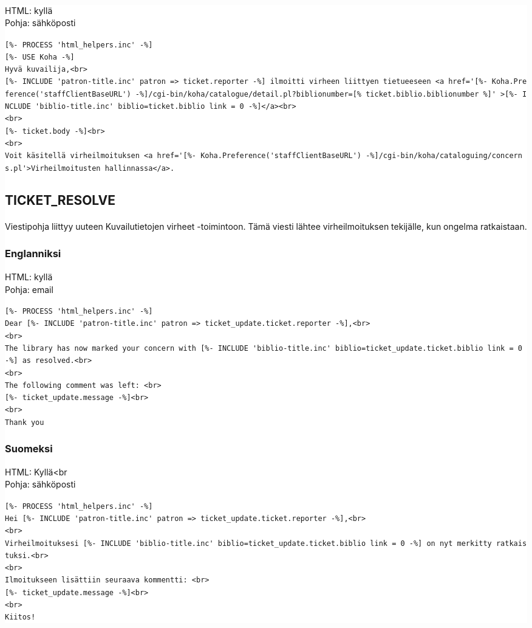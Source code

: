 HTML: kyllä<br />
Pohja: sähköposti

```
[%- PROCESS 'html_helpers.inc' -%]
[%- USE Koha -%]
Hyvä kuvailija,<br>
[%- INCLUDE 'patron-title.inc' patron => ticket.reporter -%] ilmoitti virheen liittyen tietueeseen <a href='[%- Koha.Preference('staffClientBaseURL') -%]/cgi-bin/koha/catalogue/detail.pl?biblionumber=[% ticket.biblio.biblionumber %]' >[%- INCLUDE 'biblio-title.inc' biblio=ticket.biblio link = 0 -%]</a><br>
<br>
[%- ticket.body -%]<br>
<br>
Voit käsitellä virheilmoituksen <a href='[%- Koha.Preference('staffClientBaseURL') -%]/cgi-bin/koha/cataloguing/concerns.pl'>Virheilmoitusten hallinnassa</a>.
```


## TICKET_RESOLVE

Viestipohja liittyy uuteen Kuvailutietojen virheet -toimintoon. Tämä viesti lähtee virheilmoituksen tekijälle, kun ongelma ratkaistaan.

### Englanniksi

HTML: kyllä<br />
Pohja: email

```
[%- PROCESS 'html_helpers.inc' -%]
Dear [%- INCLUDE 'patron-title.inc' patron => ticket_update.ticket.reporter -%],<br>
<br>
The library has now marked your concern with [%- INCLUDE 'biblio-title.inc' biblio=ticket_update.ticket.biblio link = 0 -%] as resolved.<br>
<br>
The following comment was left: <br>
[%- ticket_update.message -%]<br>
<br>
Thank you
```

### Suomeksi

HTML: Kyllä<br<br />
Pohja: sähköposti

```
[%- PROCESS 'html_helpers.inc' -%]
Hei [%- INCLUDE 'patron-title.inc' patron => ticket_update.ticket.reporter -%],<br>
<br>
Virheilmoituksesi [%- INCLUDE 'biblio-title.inc' biblio=ticket_update.ticket.biblio link = 0 -%] on nyt merkitty ratkaistuksi.<br>
<br>
Ilmoitukseen lisättiin seuraava kommentti: <br>
[%- ticket_update.message -%]<br>
<br>
Kiitos!
```
